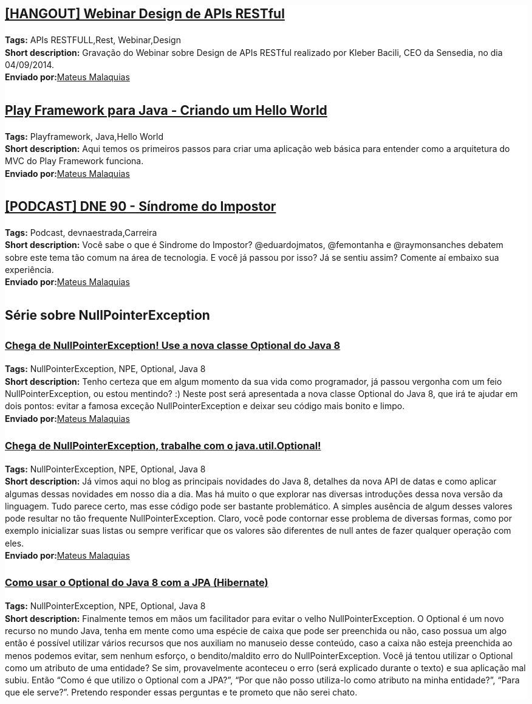 ## [[HANGOUT] Webinar Design de APIs RESTful](https://www.youtube.com/watch?v=psLrAsdHltQ&feature=youtu.be)
**Tags:** APIs RESTFULL,Rest, Webinar,Design
<br/>**Short description:** Gravação do Webinar sobre Design de APIs RESTful realizado por Kleber Bacili, CEO da Sensedia, no dia 04/09/2014.
<br/>**Enviado por:**[Mateus Malaquias](https://twitter.com/mmalaquias1)

## [Play Framework para Java - Criando um Hello World]( https://www.youtube.com/watch?v=gpaIwB18XL0&feature=youtu.be)
**Tags:** Playframework, Java,Hello World
<br/>**Short description:** Aqui temos os primeiros passos para criar uma aplicação web básica para entender como a arquitetura do MVC do Play Framework funciona.
<br/>**Enviado por:**[Mateus Malaquias](https://twitter.com/mmalaquias1)

## [[PODCAST] DNE 90 - Síndrome do Impostor](http://devnaestrada.com.br/2017/02/03/sindrome-do-impostor.html)
**Tags:** Podcast, devnaestrada,Carreira
<br/>**Short description:** Você sabe o que é Sindrome do Impostor? @eduardojmatos, @femontanha e @raymonsanches debatem sobre este tema tão comum na área de tecnologia.
E você já passou por isso? Já se sentiu assim? Comente aí embaixo sua experiência.
<br/>**Enviado por:**[Mateus Malaquias](https://twitter.com/mmalaquias1)

## Série sobre NullPointerException

### [Chega de NullPointerException! Use a nova classe Optional do Java 8](http://blog.algaworks.com/chega-de-nullpointerexception-use-a-nova-classe-optional-do-java-8/)
**Tags:** NullPointerException, NPE, Optional, Java 8
<br/>**Short description:** Tenho certeza que em algum momento da sua vida como programador, já passou vergonha com um feio NullPointerException, ou estou mentindo? :)
Neste post será apresentada a nova classe Optional do Java 8, que irá te ajudar em dois pontos: evitar a famosa exceção NullPointerException e deixar seu código mais bonito e limpo.
<br/>**Enviado por:**[Mateus Malaquias](https://twitter.com/mmalaquias1)

### [Chega de NullPointerException, trabalhe com o java.util.Optional!](http://blog.caelum.com.br/chega-de-nullpointerexception-trabalhe-com-o-java-util-optional/)
**Tags:** NullPointerException, NPE, Optional, Java 8
<br/>**Short description:** Já vimos aqui no blog as principais novidades do Java 8, detalhes da nova API de datas e como aplicar algumas dessas novidades em nosso dia a dia. Mas há muito o que explorar nas diversas introduções dessa nova versão da linguagem.
Tudo parece certo, mas esse código pode ser bastante problemático. A simples ausência de algum desses valores pode resultar no tão frequente NullPointerException. Claro, você pode contornar esse problema de diversas formas, como por exemplo inicializar suas listas ou sempre verificar que os valores são diferentes de null antes de fazer qualquer operação com eles.
<br/>**Enviado por:**[Mateus Malaquias](https://twitter.com/mmalaquias1)

### [Como usar o Optional do Java 8 com a JPA (Hibernate)](https://medium.com/@mmalaquias1/como-usar-o-optional-do-java-8-com-a-jpa-hibernate-c1e48a4aa546#.8927w7ffa)
**Tags:** NullPointerException, NPE, Optional, Java 8
<br/>**Short description:** Finalmente temos em mãos um facilitador para evitar o velho NullPointerException. O Optional é um novo recurso no mundo Java, tenha em mente como uma espécie de caixa que pode ser preenchida ou não, caso possua um algo então é possível utilizar vários recursos que nos auxiliam no manuseio desse conteúdo, caso a caixa não esteja preenchida ao menos podemos evitar, sem nenhum esforço, o bendito/maldito erro do NullPointerException. Você já tentou utilizar o Optional como um atributo de uma entidade? Se sim, provavelmente aconteceu o erro (será explicado durante o texto) e sua aplicação mal subiu. Então “Como é que utilizo o Optional com a JPA?”, “Por que não posso utiliza-lo como atributo na minha entidade?”, “Para que ele serve?”. Pretendo responder essas perguntas e te prometo que não serei chato.